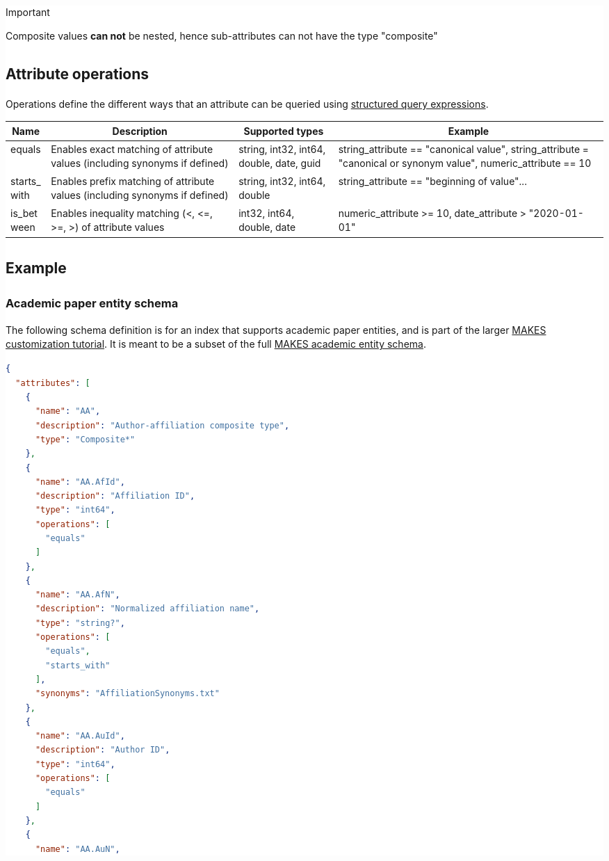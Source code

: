 ``` JSON
```

> [!IMPORTANT]
> Composite values **can not** be nested, hence sub-attributes can not have the type "composite"

## Attribute operations

Operations define the different ways that an attribute can be queried  using [structured query expressions](concepts-query-expressions.md).

Name | Description | Supported types | Example
--- | --- | --- | ---
equals | Enables exact matching of attribute values (including synonyms if defined) | string, int32, int64, double, date, guid | string_attribute == "canonical value", string_attribute = "canonical or synonym value", numeric_attribute == 10
starts_with | Enables prefix matching of attribute values (including synonyms if defined) | string, int32, int64, double | string_attribute == "beginning of value"...
is_between | Enables inequality matching (<, <=, >=, >) of attribute values | int32, int64, double, date | numeric_attribute >= 10, date_attribute > "2020-01-01"

## Example

### Academic paper entity schema

The following schema definition is for an index that supports academic paper entities, and is part of the larger [MAKES customization tutorial](tutorial.md). It is meant to be a subset of the full [MAKES academic entity schema](reference-makes-api-entity-schema.md).

``` JSON
{
  "attributes": [
    {
      "name": "AA",
      "description": "Author-affiliation composite type",
      "type": "Composite*"
    },
    {
      "name": "AA.AfId",
      "description": "Affiliation ID",
      "type": "int64",
      "operations": [
        "equals"
      ]
    },
    {
      "name": "AA.AfN",
      "description": "Normalized affiliation name",
      "type": "string?",
      "operations": [
        "equals",
        "starts_with"
      ],
      "synonyms": "AffiliationSynonyms.txt"
    },
    {
      "name": "AA.AuId",
      "description": "Author ID",
      "type": "int64",
      "operations": [
        "equals"
      ]
    },
    {
      "name": "AA.AuN",
```